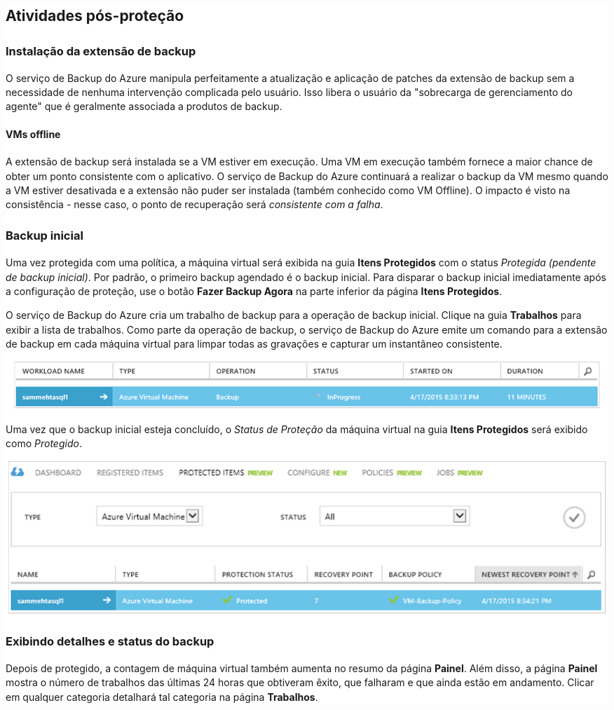 
## Atividades pós-proteção

### Instalação da extensão de backup
O serviço de Backup do Azure manipula perfeitamente a atualização e aplicação de patches da extensão de backup sem a necessidade de nenhuma intervenção complicada pelo usuário. Isso libera o usuário da "sobrecarga de gerenciamento do agente" que é geralmente associada a produtos de backup.

#### VMs offline
A extensão de backup será instalada se a VM estiver em execução. Uma VM em execução também fornece a maior chance de obter um ponto consistente com o aplicativo. O serviço de Backup do Azure continuará a realizar o backup da VM mesmo quando a VM estiver desativada e a extensão não puder ser instalada (também conhecido como VM Offline). O impacto é visto na consistência - nesse caso, o ponto de recuperação será *consistente com a falha*.

### Backup inicial
Uma vez protegida com uma política, a máquina virtual será exibida na guia **Itens Protegidos** com o status *Protegida (pendente de backup inicial)*. Por padrão, o primeiro backup agendado é o backup inicial. Para disparar o backup inicial imediatamente após a configuração de proteção, use o botão **Fazer Backup Agora** na parte inferior da página **Itens Protegidos**.

O serviço de Backup do Azure cria um trabalho de backup para a operação de backup inicial. Clique na guia **Trabalhos** para exibir a lista de trabalhos. Como parte da operação de backup, o serviço de Backup do Azure emite um comando para a extensão de backup em cada máquina virtual para limpar todas as gravações e capturar um instantâneo consistente.

![Backup em andamento](./media/backup-azure-vms/protect-inprogress.png)

Uma vez que o backup inicial esteja concluído, o *Status de Proteção* da máquina virtual na guia **Itens Protegidos** será exibido como *Protegido*.

![O backup da máquina virtual é realizado com ponto de recuperação](./media/backup-azure-vms/protect-backedupvm.png)

### Exibindo detalhes e status do backup
Depois de protegido, a contagem de máquina virtual também aumenta no resumo da página **Painel**. Além disso, a página **Painel** mostra o número de trabalhos das últimas 24 horas que obtiveram êxito, que falharam e que ainda estão em andamento. Clicar em qualquer categoria detalhará tal categoria na página **Trabalhos**.

